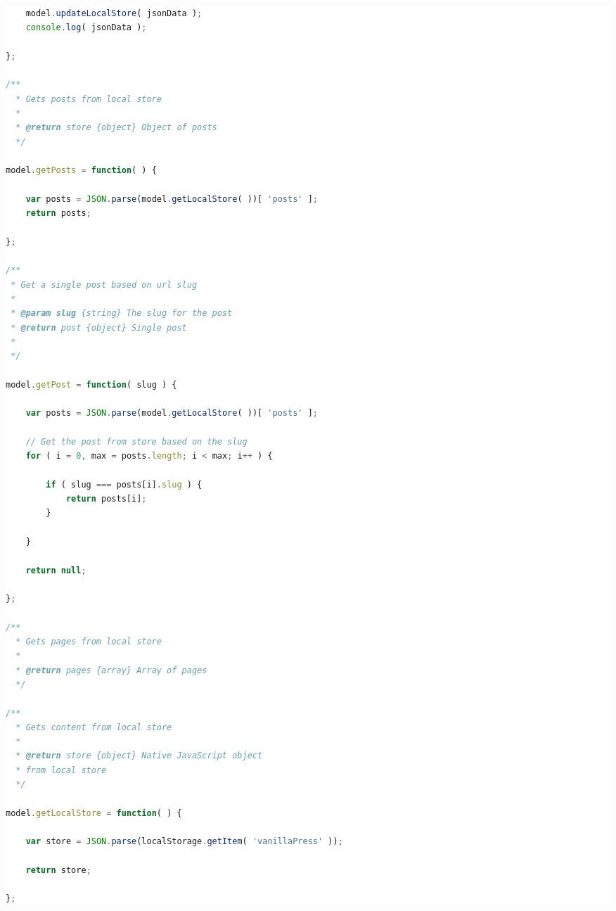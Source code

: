 ```js
    model.updateLocalStore( jsonData );
    console.log( jsonData );

};

/**
  * Gets posts from local store
  *
  * @return store {object} Object of posts
  */

model.getPosts = function( ) {

    var posts = JSON.parse(model.getLocalStore( ))[ 'posts' ];
    return posts;

};

/**
 * Get a single post based on url slug
 *
 * @param slug {string} The slug for the post
 * @return post {object} Single post
 *
 */

model.getPost = function( slug ) {

    var posts = JSON.parse(model.getLocalStore( ))[ 'posts' ];

    // Get the post from store based on the slug
    for ( i = 0, max = posts.length; i < max; i++ ) {

        if ( slug === posts[i].slug ) {
            return posts[i];
        }

    }

    return null;

};

/**
  * Gets pages from local store
  *
  * @return pages {array} Array of pages
  */

/**
  * Gets content from local store
  *
  * @return store {object} Native JavaScript object 
  * from local store
  */

model.getLocalStore = function( ) {

    var store = JSON.parse(localStorage.getItem( 'vanillaPress' ));

    return store;

};
```
